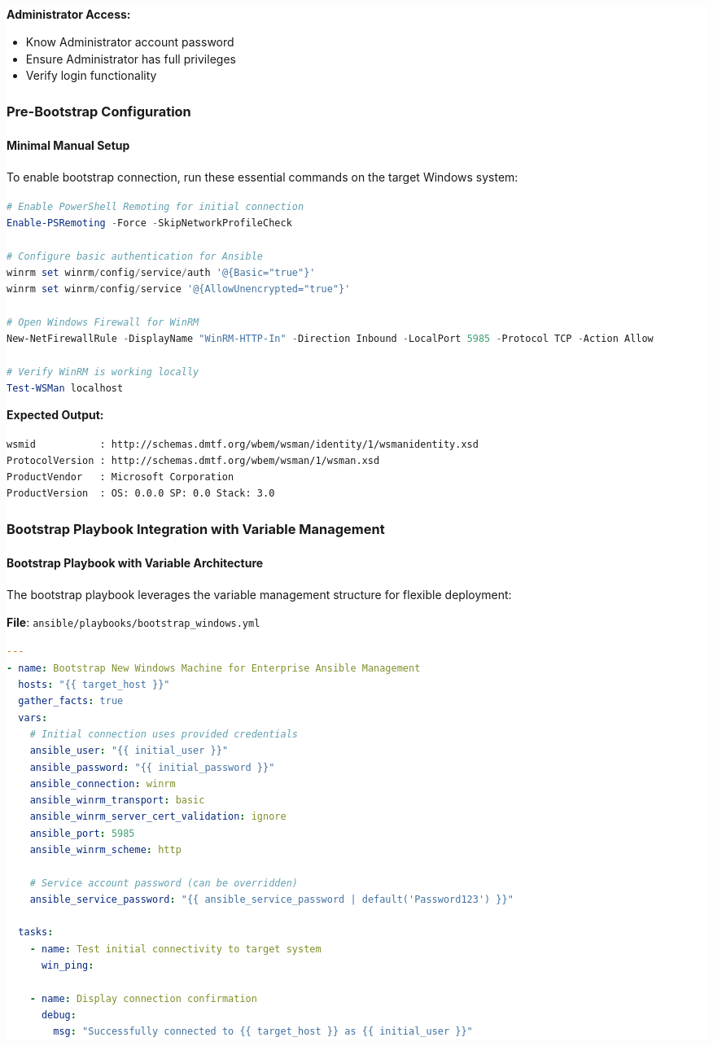 **Administrator Access:**
- Know Administrator account password
- Ensure Administrator has full privileges
- Verify login functionality

### Pre-Bootstrap Configuration

#### Minimal Manual Setup
To enable bootstrap connection, run these essential commands on the target Windows system:

```powershell
# Enable PowerShell Remoting for initial connection
Enable-PSRemoting -Force -SkipNetworkProfileCheck

# Configure basic authentication for Ansible
winrm set winrm/config/service/auth '@{Basic="true"}'
winrm set winrm/config/service '@{AllowUnencrypted="true"}'

# Open Windows Firewall for WinRM
New-NetFirewallRule -DisplayName "WinRM-HTTP-In" -Direction Inbound -LocalPort 5985 -Protocol TCP -Action Allow

# Verify WinRM is working locally
Test-WSMan localhost
```

**Expected Output:**
```
wsmid           : http://schemas.dmtf.org/wbem/wsman/identity/1/wsmanidentity.xsd
ProtocolVersion : http://schemas.dmtf.org/wbem/wsman/1/wsman.xsd
ProductVendor   : Microsoft Corporation
ProductVersion  : OS: 0.0.0 SP: 0.0 Stack: 3.0
```

### Bootstrap Playbook Integration with Variable Management

#### Bootstrap Playbook with Variable Architecture
The bootstrap playbook leverages the variable management structure for flexible deployment:

**File**: `ansible/playbooks/bootstrap_windows.yml`
```yaml
---
- name: Bootstrap New Windows Machine for Enterprise Ansible Management
  hosts: "{{ target_host }}"
  gather_facts: true
  vars:
    # Initial connection uses provided credentials
    ansible_user: "{{ initial_user }}"
    ansible_password: "{{ initial_password }}"
    ansible_connection: winrm
    ansible_winrm_transport: basic
    ansible_winrm_server_cert_validation: ignore
    ansible_port: 5985
    ansible_winrm_scheme: http
    
    # Service account password (can be overridden)
    ansible_service_password: "{{ ansible_service_password | default('Password123') }}"
    
  tasks:
    - name: Test initial connectivity to target system
      win_ping:
      
    - name: Display connection confirmation
      debug:
        msg: "Successfully connected to {{ target_host }} as {{ initial_user }}"
```